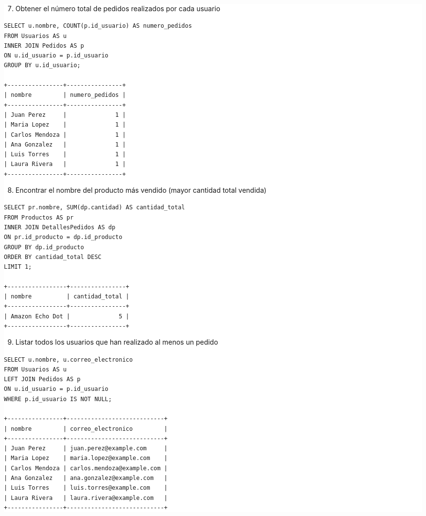 7. Obtener el número total de pedidos realizados por cada usuario
~~~mysql
SELECT u.nombre, COUNT(p.id_usuario) AS numero_pedidos
FROM Usuarios AS u
INNER JOIN Pedidos AS p
ON u.id_usuario = p.id_usuario
GROUP BY u.id_usuario;

+----------------+----------------+
| nombre         | numero_pedidos |
+----------------+----------------+
| Juan Perez     |              1 |
| Maria Lopez    |              1 |
| Carlos Mendoza |              1 |
| Ana Gonzalez   |              1 |
| Luis Torres    |              1 |
| Laura Rivera   |              1 |
+----------------+----------------+
~~~

8. Encontrar el nombre del producto más vendido (mayor cantidad total vendida)
~~~mysql
SELECT pr.nombre, SUM(dp.cantidad) AS cantidad_total
FROM Productos AS pr
INNER JOIN DetallesPedidos AS dp
ON pr.id_producto = dp.id_producto
GROUP BY dp.id_producto
ORDER BY cantidad_total DESC
LIMIT 1;

+-----------------+----------------+
| nombre          | cantidad_total |
+-----------------+----------------+
| Amazon Echo Dot |              5 |
+-----------------+----------------+
~~~

9. Listar todos los usuarios que han realizado al menos un pedido
~~~mysql
SELECT u.nombre, u.correo_electronico
FROM Usuarios AS u
LEFT JOIN Pedidos AS p
ON u.id_usuario = p.id_usuario
WHERE p.id_usuario IS NOT NULL;

+----------------+----------------------------+
| nombre         | correo_electronico         |
+----------------+----------------------------+
| Juan Perez     | juan.perez@example.com     |
| Maria Lopez    | maria.lopez@example.com    |
| Carlos Mendoza | carlos.mendoza@example.com |
| Ana Gonzalez   | ana.gonzalez@example.com   |
| Luis Torres    | luis.torres@example.com    |
| Laura Rivera   | laura.rivera@example.com   |
+----------------+----------------------------+
~~~
